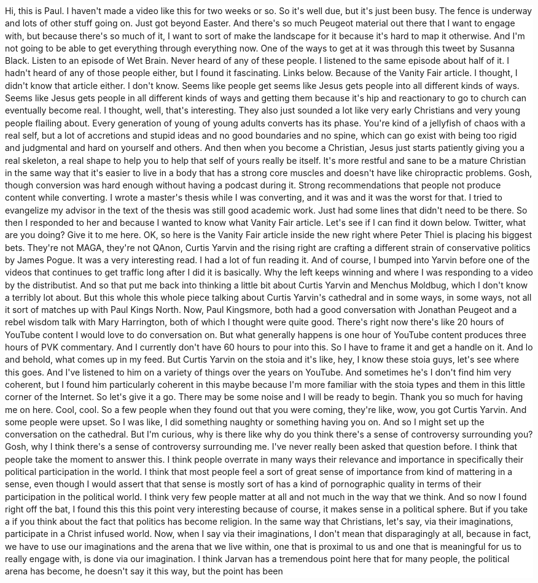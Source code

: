  Hi, this is Paul. I haven't made a video like this for two weeks or so. So it's well due, but it's just been busy. The fence is underway and lots of other stuff going on. Just got beyond Easter. And there's so much Peugeot material out there that I want to engage with, but because there's so much of it, I want to sort of make the landscape for it because it's hard to map it otherwise. And I'm not going to be able to get everything through everything now. One of the ways to get at it was through this tweet by Susanna Black. Listen to an episode of Wet Brain. Never heard of any of these people. I listened to the same episode about half of it. I hadn't heard of any of those people either, but I found it fascinating. Links below. Because of the Vanity Fair article. I thought, I didn't know that article either. I don't know. Seems like people get seems like Jesus gets people into all different kinds of ways. Seems like Jesus gets people in all different kinds of ways and getting them because it's hip and reactionary to go to church can eventually become real. I thought, well, that's interesting. They also just sounded a lot like very early Christians and very young people flailing about. Every generation of young of young adults converts has its phase. You're kind of a jellyfish of chaos with a real self, but a lot of accretions and stupid ideas and no good boundaries and no spine, which can go exist with being too rigid and judgmental and hard on yourself and others. And then when you become a Christian, Jesus just starts patiently giving you a real skeleton, a real shape to help you to help that self of yours really be itself. It's more restful and sane to be a mature Christian in the same way that it's easier to live in a body that has a strong core muscles and doesn't have like chiropractic problems. Gosh, though conversion was hard enough without having a podcast during it. Strong recommendations that people not produce content while converting. I wrote a master's thesis while I was converting, and it was and it was the worst for that. I tried to evangelize my advisor in the text of the thesis was still good academic work. Just had some lines that didn't need to be there. So then I responded to her and because I wanted to know what Vanity Fair article. Let's see if I can find it down below. Twitter, what are you doing? Give it to me here. OK, so here is the Vanity Fair article inside the new right where Peter Thiel is placing his biggest bets. They're not MAGA, they're not QAnon, Curtis Yarvin and the rising right are crafting a different strain of conservative politics by James Pogue. It was a very interesting read. I had a lot of fun reading it. And of course, I bumped into Yarvin before one of the videos that continues to get traffic long after I did it is basically. Why the left keeps winning and where I was responding to a video by the distributist. And so that put me back into thinking a little bit about Curtis Yarvin and Menchus Moldbug, which I don't know a terribly lot about. But this whole this whole piece talking about Curtis Yarvin's cathedral and in some ways, in some ways, not all it sort of matches up with Paul Kings North. Now, Paul Kingsmore, both had a good conversation with Jonathan Peugeot and a rebel wisdom talk with Mary Harrington, both of which I thought were quite good. There's right now there's like 20 hours of YouTube content I would love to do conversation on. But what generally happens is one hour of YouTube content produces three hours of PVK commentary. And I currently don't have 60 hours to pour into this. So I have to frame it and get a handle on it. And lo and behold, what comes up in my feed. But Curtis Yarvin on the stoia and it's like, hey, I know these stoia guys, let's see where this goes. And I've listened to him on a variety of things over the years on YouTube. And sometimes he's I don't find him very coherent, but I found him particularly coherent in this maybe because I'm more familiar with the stoia types and them in this little corner of the Internet. So let's give it a go. There may be some noise and I will be ready to begin. Thank you so much for having me on here. Cool, cool. So a few people when they found out that you were coming, they're like, wow, you got Curtis Yarvin. And some people were upset. So I was like, I did something naughty or something having you on. And so I might set up the conversation on the cathedral. But I'm curious, why is there like why do you think there's a sense of controversy surrounding you? Gosh, why I think there's a sense of controversy surrounding me. I've never really been asked that question before. I think that people take the moment to answer this. I think people overrate in many ways their relevance and importance in specifically their political participation in the world. I think that most people feel a sort of great sense of importance from kind of mattering in a sense, even though I would assert that that sense is mostly sort of has a kind of pornographic quality in terms of their participation in the political world. I think very few people matter at all and not much in the way that we think. And so now I found right off the bat, I found this this this point very interesting because of course, it makes sense in a political sphere. But if you take a if you think about the fact that politics has become religion. In the same way that Christians, let's say, via their imaginations, participate in a Christ infused world. Now, when I say via their imaginations, I don't mean that disparagingly at all, because in fact, we have to use our imaginations and the arena that we live within, one that is proximal to us and one that is meaningful for us to really engage with, is done via our imagination. I think Jarvan has a tremendous point here that for many people, the political arena has become, he doesn't say it this way, but the point has been